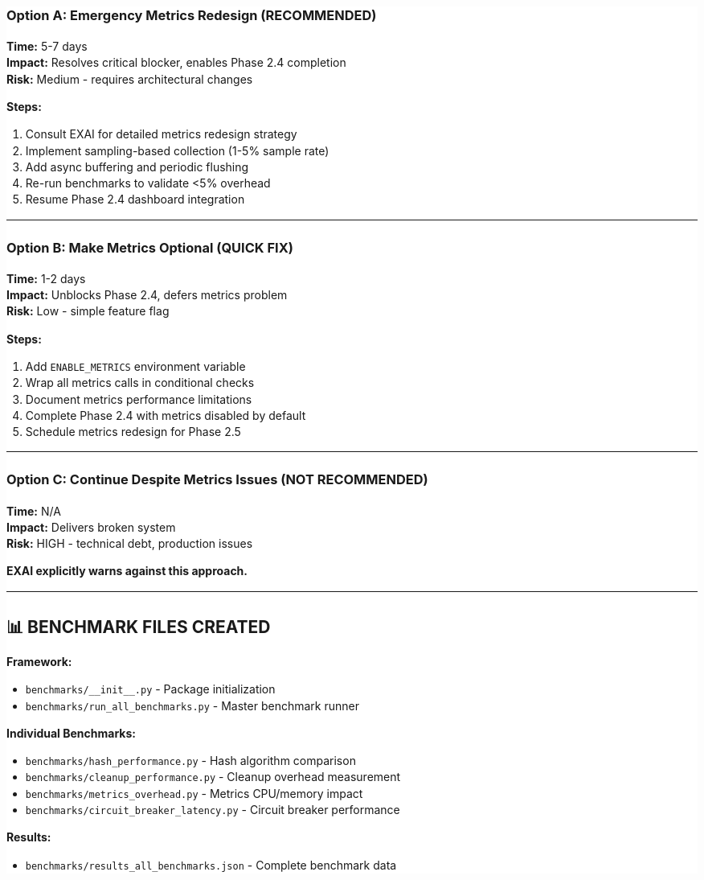 ### **Option A: Emergency Metrics Redesign** (RECOMMENDED)
**Time:** 5-7 days  
**Impact:** Resolves critical blocker, enables Phase 2.4 completion  
**Risk:** Medium - requires architectural changes

**Steps:**
1. Consult EXAI for detailed metrics redesign strategy
2. Implement sampling-based collection (1-5% sample rate)
3. Add async buffering and periodic flushing
4. Re-run benchmarks to validate <5% overhead
5. Resume Phase 2.4 dashboard integration

---

### **Option B: Make Metrics Optional** (QUICK FIX)
**Time:** 1-2 days  
**Impact:** Unblocks Phase 2.4, defers metrics problem  
**Risk:** Low - simple feature flag

**Steps:**
1. Add `ENABLE_METRICS` environment variable
2. Wrap all metrics calls in conditional checks
3. Document metrics performance limitations
4. Complete Phase 2.4 with metrics disabled by default
5. Schedule metrics redesign for Phase 2.5

---

### **Option C: Continue Despite Metrics Issues** (NOT RECOMMENDED)
**Time:** N/A  
**Impact:** Delivers broken system  
**Risk:** HIGH - technical debt, production issues

**EXAI explicitly warns against this approach.**

---

## 📊 **BENCHMARK FILES CREATED**

**Framework:**
- `benchmarks/__init__.py` - Package initialization
- `benchmarks/run_all_benchmarks.py` - Master benchmark runner

**Individual Benchmarks:**
- `benchmarks/hash_performance.py` - Hash algorithm comparison
- `benchmarks/cleanup_performance.py` - Cleanup overhead measurement
- `benchmarks/metrics_overhead.py` - Metrics CPU/memory impact
- `benchmarks/circuit_breaker_latency.py` - Circuit breaker performance

**Results:**
- `benchmarks/results_all_benchmarks.json` - Complete benchmark data
